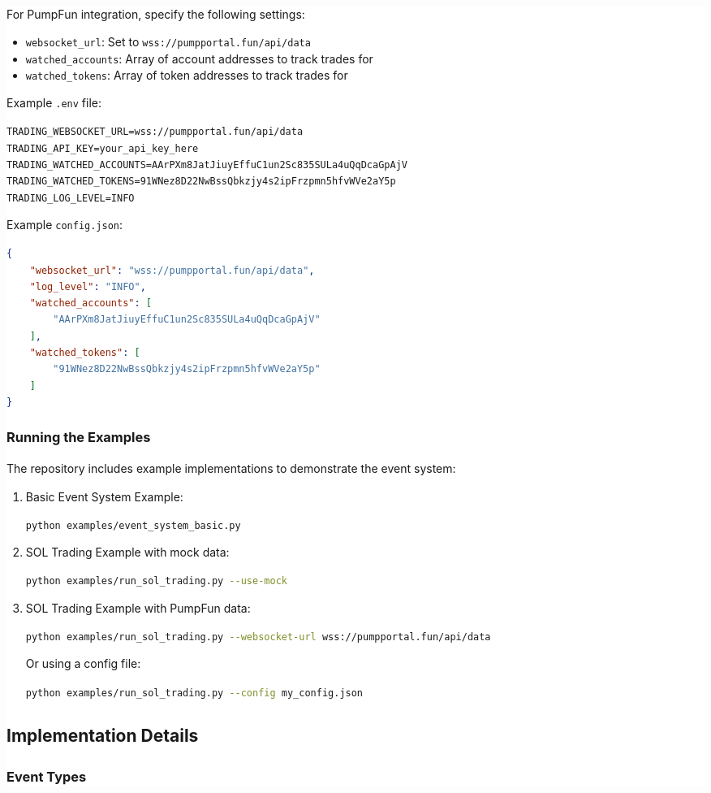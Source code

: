 For PumpFun integration, specify the following settings:

- `websocket_url`: Set to `wss://pumpportal.fun/api/data`
- `watched_accounts`: Array of account addresses to track trades for
- `watched_tokens`: Array of token addresses to track trades for

Example `.env` file:
```
TRADING_WEBSOCKET_URL=wss://pumpportal.fun/api/data
TRADING_API_KEY=your_api_key_here
TRADING_WATCHED_ACCOUNTS=AArPXm8JatJiuyEffuC1un2Sc835SULa4uQqDcaGpAjV
TRADING_WATCHED_TOKENS=91WNez8D22NwBssQbkzjy4s2ipFrzpmn5hfvWVe2aY5p
TRADING_LOG_LEVEL=INFO
```

Example `config.json`:
```json
{
    "websocket_url": "wss://pumpportal.fun/api/data",
    "log_level": "INFO",
    "watched_accounts": [
        "AArPXm8JatJiuyEffuC1un2Sc835SULa4uQqDcaGpAjV"
    ],
    "watched_tokens": [
        "91WNez8D22NwBssQbkzjy4s2ipFrzpmn5hfvWVe2aY5p"
    ]
}
```

### Running the Examples

The repository includes example implementations to demonstrate the event system:

1. Basic Event System Example:
   ```bash
   python examples/event_system_basic.py
   ```

2. SOL Trading Example with mock data:
   ```bash
   python examples/run_sol_trading.py --use-mock
   ```

3. SOL Trading Example with PumpFun data:
   ```bash
   python examples/run_sol_trading.py --websocket-url wss://pumpportal.fun/api/data
   ```

   Or using a config file:
   ```bash
   python examples/run_sol_trading.py --config my_config.json
   ```

## Implementation Details

### Event Types
